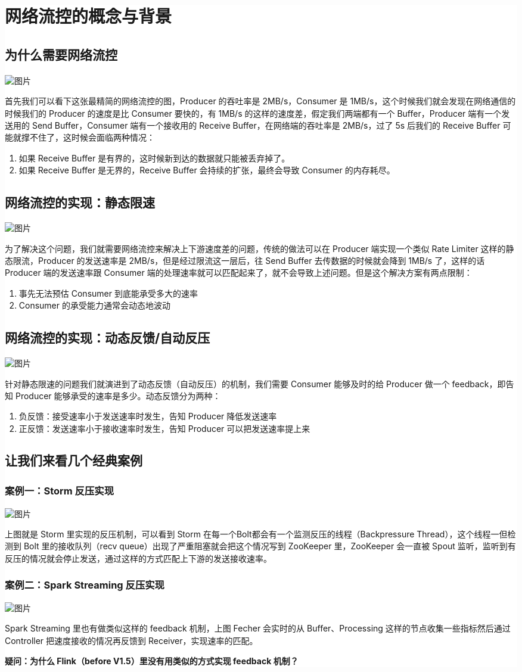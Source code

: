# 网络流控的概念与背景

## 为什么需要网络流控

![图片](https://uploader.shimo.im/f/2HtZmU9Co3oHU5CR.png!thumbnail?fileGuid=kwqGkrTGPCDP8VcR)

首先我们可以看下这张最精简的网络流控的图，Producer 的吞吐率是 2MB/s，Consumer 是 1MB/s，这个时候我们就会发现在网络通信的时候我们的 Producer 的速度是比 Consumer 要快的，有 1MB/s 的这样的速度差，假定我们两端都有一个 Buffer，Producer 端有一个发送用的 Send Buffer，Consumer 端有一个接收用的 Receive Buffer，在网络端的吞吐率是 2MB/s，过了 5s 后我们的 Receive Buffer 可能就撑不住了，这时候会面临两种情况：

1. 如果 Receive Buffer 是有界的，这时候新到达的数据就只能被丢弃掉了。
2. 如果 Receive Buffer 是无界的，Receive Buffer 会持续的扩张，最终会导致 Consumer 的内存耗尽。
## 网络流控的实现：静态限速

![图片](https://uploader.shimo.im/f/eP4GHTyGz6MHnB4u.png!thumbnail?fileGuid=kwqGkrTGPCDP8VcR)

为了解决这个问题，我们就需要网络流控来解决上下游速度差的问题，传统的做法可以在 Producer 端实现一个类似 Rate Limiter 这样的静态限流，Producer 的发送速率是 2MB/s，但是经过限流这一层后，往 Send Buffer 去传数据的时候就会降到 1MB/s 了，这样的话 Producer 端的发送速率跟 Consumer 端的处理速率就可以匹配起来了，就不会导致上述问题。但是这个解决方案有两点限制：

1. 事先无法预估 Consumer 到底能承受多大的速率
2. Consumer 的承受能力通常会动态地波动
## 网络流控的实现：动态反馈/自动反压

![图片](https://uploader.shimo.im/f/Fh9bS0noMpwaA0AH.png!thumbnail?fileGuid=kwqGkrTGPCDP8VcR)

针对静态限速的问题我们就演进到了动态反馈（自动反压）的机制，我们需要 Consumer 能够及时的给 Producer 做一个 feedback，即告知 Producer 能够承受的速率是多少。动态反馈分为两种：

1. 负反馈：接受速率小于发送速率时发生，告知 Producer 降低发送速率
2. 正反馈：发送速率小于接收速率时发生，告知 Producer 可以把发送速率提上来
## 让我们来看几个经典案例

### 案例一：Storm 反压实现

![图片](https://uploader.shimo.im/f/jjg4RFnah4IAk7pu.png!thumbnail?fileGuid=kwqGkrTGPCDP8VcR)

上图就是 Storm 里实现的反压机制，可以看到 Storm 在每一个Bolt都会有一个监测反压的线程（Backpressure Thread），这个线程一但检测到 Bolt 里的接收队列（recv queue）出现了严重阻塞就会把这个情况写到 ZooKeeper 里，ZooKeeper 会一直被 Spout 监听，监听到有反压的情况就会停止发送，通过这样的方式匹配上下游的发送接收速率。

### 案例二：Spark Streaming 反压实现

![图片](https://uploader.shimo.im/f/mhPufOzu7zoqfGlY.png!thumbnail?fileGuid=kwqGkrTGPCDP8VcR)

Spark Streaming 里也有做类似这样的 feedback 机制，上图 Fecher 会实时的从 Buffer、Processing 这样的节点收集一些指标然后通过 Controller 把速度接收的情况再反馈到 Receiver，实现速率的匹配。

**疑问：为什么 Flink（before V1.5）里没有用类似的方式实现 feedback 机制？**
